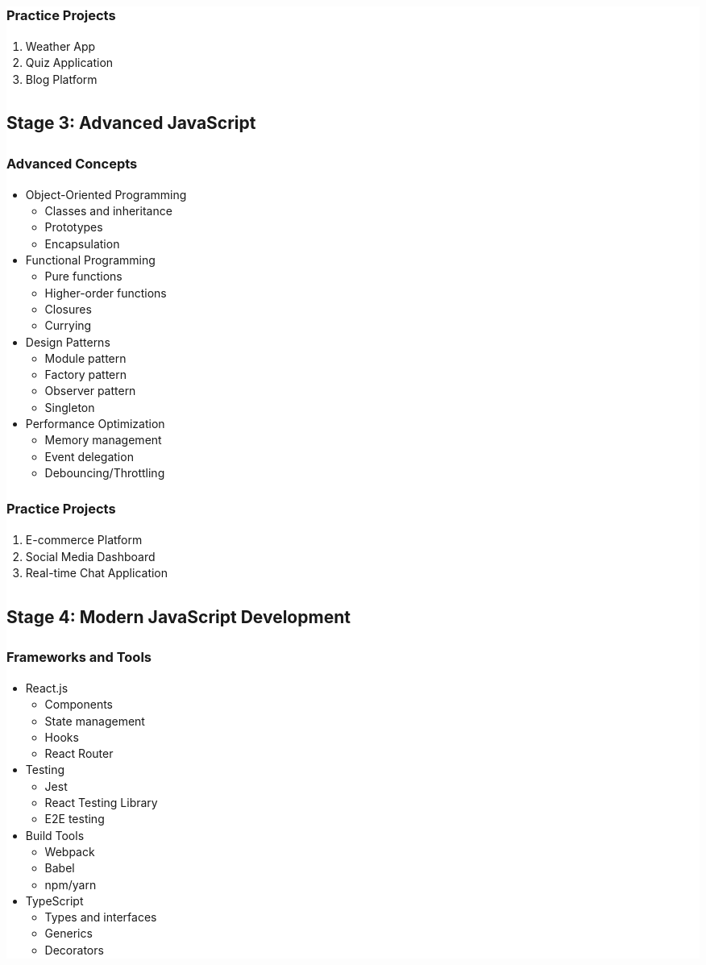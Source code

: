 ### Practice Projects
1. Weather App
2. Quiz Application
3. Blog Platform

## Stage 3: Advanced JavaScript

### Advanced Concepts
- Object-Oriented Programming
  - Classes and inheritance
  - Prototypes
  - Encapsulation
- Functional Programming
  - Pure functions
  - Higher-order functions
  - Closures
  - Currying
- Design Patterns
  - Module pattern
  - Factory pattern
  - Observer pattern
  - Singleton
- Performance Optimization
  - Memory management
  - Event delegation
  - Debouncing/Throttling

### Practice Projects
1. E-commerce Platform
2. Social Media Dashboard
3. Real-time Chat Application

## Stage 4: Modern JavaScript Development

### Frameworks and Tools
- React.js
  - Components
  - State management
  - Hooks
  - React Router
- Testing
  - Jest
  - React Testing Library
  - E2E testing
- Build Tools
  - Webpack
  - Babel
  - npm/yarn
- TypeScript
  - Types and interfaces
  - Generics
  - Decorators
